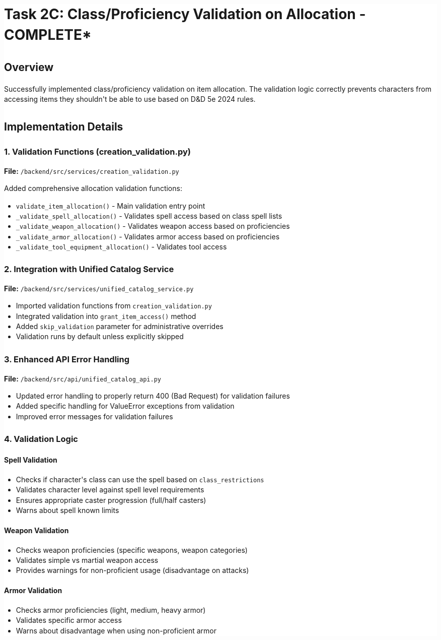 # Task 2C: Class/Proficiency Validation on Allocation - COMPLETE*

## Overview
Successfully implemented class/proficiency validation on item allocation. The validation logic correctly prevents characters from accessing items they shouldn't be able to use based on D&D 5e 2024 rules.

## Implementation Details

### 1. Validation Functions (creation_validation.py)
**File:** `/backend/src/services/creation_validation.py`

Added comprehensive allocation validation functions:
- `validate_item_allocation()` - Main validation entry point
- `_validate_spell_allocation()` - Validates spell access based on class spell lists
- `_validate_weapon_allocation()` - Validates weapon access based on proficiencies
- `_validate_armor_allocation()` - Validates armor access based on proficiencies
- `_validate_tool_equipment_allocation()` - Validates tool access

### 2. Integration with Unified Catalog Service
**File:** `/backend/src/services/unified_catalog_service.py`

- Imported validation functions from `creation_validation.py`
- Integrated validation into `grant_item_access()` method
- Added `skip_validation` parameter for administrative overrides
- Validation runs by default unless explicitly skipped

### 3. Enhanced API Error Handling
**File:** `/backend/src/api/unified_catalog_api.py`

- Updated error handling to properly return 400 (Bad Request) for validation failures
- Added specific handling for ValueError exceptions from validation
- Improved error messages for validation failures

### 4. Validation Logic

#### Spell Validation
- Checks if character's class can use the spell based on `class_restrictions`
- Validates character level against spell level requirements
- Ensures appropriate caster progression (full/half casters)
- Warns about spell known limits

#### Weapon Validation
- Checks weapon proficiencies (specific weapons, weapon categories)
- Validates simple vs martial weapon access
- Provides warnings for non-proficient usage (disadvantage on attacks)

#### Armor Validation
- Checks armor proficiencies (light, medium, heavy armor)
- Validates specific armor access
- Warns about disadvantage when using non-proficient armor
